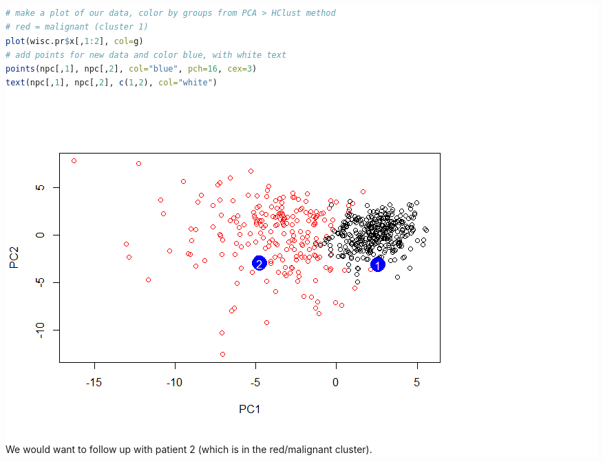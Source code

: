 ``` r
# make a plot of our data, color by groups from PCA > HClust method
# red = malignant (cluster 1)
plot(wisc.pr$x[,1:2], col=g)
# add points for new data and color blue, with white text
points(npc[,1], npc[,2], col="blue", pch=16, cex=3)
text(npc[,1], npc[,2], c(1,2), col="white")
```

![](class09_files/figure-gfm/unnamed-chunk-23-1.png)

We would want to follow up with patient 2 (which is in the red/malignant
cluster).
